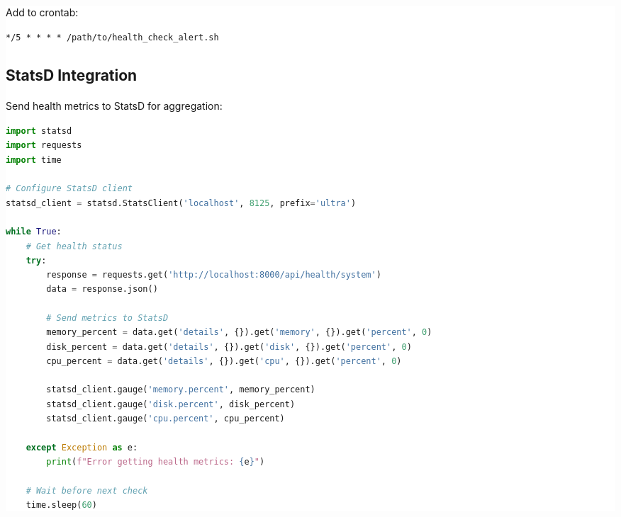 Add to crontab:

```
*/5 * * * * /path/to/health_check_alert.sh
```

## StatsD Integration

Send health metrics to StatsD for aggregation:

```python
import statsd
import requests
import time

# Configure StatsD client
statsd_client = statsd.StatsClient('localhost', 8125, prefix='ultra')

while True:
    # Get health status
    try:
        response = requests.get('http://localhost:8000/api/health/system')
        data = response.json()
        
        # Send metrics to StatsD
        memory_percent = data.get('details', {}).get('memory', {}).get('percent', 0)
        disk_percent = data.get('details', {}).get('disk', {}).get('percent', 0)
        cpu_percent = data.get('details', {}).get('cpu', {}).get('percent', 0)
        
        statsd_client.gauge('memory.percent', memory_percent)
        statsd_client.gauge('disk.percent', disk_percent)
        statsd_client.gauge('cpu.percent', cpu_percent)
        
    except Exception as e:
        print(f"Error getting health metrics: {e}")
    
    # Wait before next check
    time.sleep(60)
```
